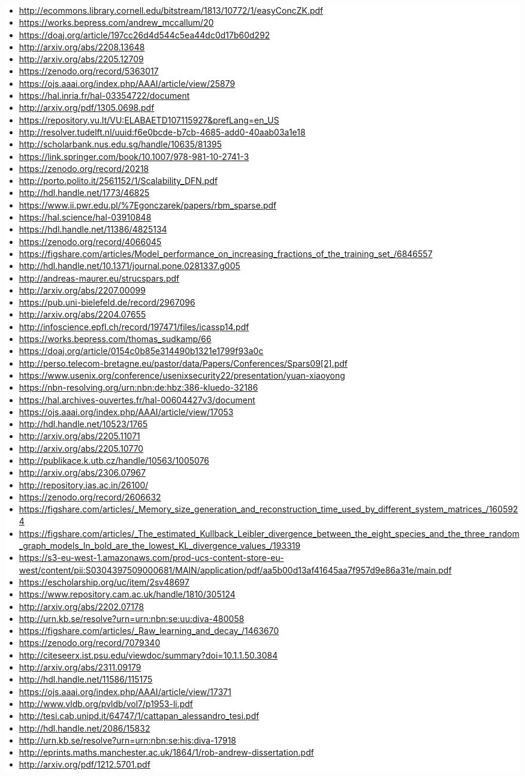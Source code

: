- http://ecommons.library.cornell.edu/bitstream/1813/10772/1/easyConcZK.pdf
- https://works.bepress.com/andrew_mccallum/20
- https://doaj.org/article/197cc26d4d544c5ea44dc0d17b60d292
- http://arxiv.org/abs/2208.13648
- http://arxiv.org/abs/2205.12709
- https://zenodo.org/record/5363017
- https://ojs.aaai.org/index.php/AAAI/article/view/25879
- https://hal.inria.fr/hal-03354722/document
- http://arxiv.org/pdf/1305.0698.pdf
- https://repository.vu.lt/VU:ELABAETD107115927&prefLang=en_US
- http://resolver.tudelft.nl/uuid:f6e0bcde-b7cb-4685-add0-40aab03a1e18
- http://scholarbank.nus.edu.sg/handle/10635/81395
- https://link.springer.com/book/10.1007/978-981-10-2741-3
- https://zenodo.org/record/20218
- http://porto.polito.it/2561152/1/Scalability_DFN.pdf
- http://hdl.handle.net/1773/46825
- https://www.ii.pwr.edu.pl/%7Egonczarek/papers/rbm_sparse.pdf
- https://hal.science/hal-03910848
- https://hdl.handle.net/11386/4825134
- https://zenodo.org/record/4066045
- https://figshare.com/articles/Model_performance_on_increasing_fractions_of_the_training_set_/6846557
- http://hdl.handle.net/10.1371/journal.pone.0281337.g005
- http://andreas-maurer.eu/strucspars.pdf
- http://arxiv.org/abs/2207.00099
- https://pub.uni-bielefeld.de/record/2967096
- http://arxiv.org/abs/2204.07655
- http://infoscience.epfl.ch/record/197471/files/icassp14.pdf
- https://works.bepress.com/thomas_sudkamp/66
- https://doaj.org/article/0154c0b85e314490b1321e1799f93a0c
- http://perso.telecom-bretagne.eu/pastor/data/Papers/Conferences/Spars09[2].pdf
- https://www.usenix.org/conference/usenixsecurity22/presentation/yuan-xiaoyong
- https://nbn-resolving.org/urn:nbn:de:hbz:386-kluedo-32186
- https://hal.archives-ouvertes.fr/hal-00604427v3/document
- https://ojs.aaai.org/index.php/AAAI/article/view/17053
- http://hdl.handle.net/10523/1765
- http://arxiv.org/abs/2205.11071
- http://arxiv.org/abs/2205.10770
- http://publikace.k.utb.cz/handle/10563/1005076
- http://arxiv.org/abs/2306.07967
- http://repository.ias.ac.in/26100/
- https://zenodo.org/record/2606632
- https://figshare.com/articles/_Memory_size_generation_and_reconstruction_time_used_by_different_system_matrices_/1605924
- https://figshare.com/articles/_The_estimated_Kullback_Leibler_divergence_between_the_eight_species_and_the_three_random_graph_models_In_bold_are_the_lowest_KL_divergence_values_/193319
- https://s3-eu-west-1.amazonaws.com/prod-ucs-content-store-eu-west/content/pii:S0304397509000681/MAIN/application/pdf/aa5b00d13af41645aa7f957d9e86a31e/main.pdf
- https://escholarship.org/uc/item/2sv48697
- https://www.repository.cam.ac.uk/handle/1810/305124
- http://arxiv.org/abs/2202.07178
- http://urn.kb.se/resolve?urn=urn:nbn:se:uu:diva-480058
- https://figshare.com/articles/_Raw_learning_and_decay_/1463670
- https://zenodo.org/record/7079340
- http://citeseerx.ist.psu.edu/viewdoc/summary?doi=10.1.1.50.3084
- http://arxiv.org/abs/2311.09179
- http://hdl.handle.net/11586/115175
- https://ojs.aaai.org/index.php/AAAI/article/view/17371
- http://www.vldb.org/pvldb/vol7/p1953-li.pdf
- http://tesi.cab.unipd.it/64747/1/cattapan_alessandro_tesi.pdf
- http://hdl.handle.net/2086/15832
- http://urn.kb.se/resolve?urn=urn:nbn:se:his:diva-17918
- http://eprints.maths.manchester.ac.uk/1864/1/rob-andrew-dissertation.pdf
- http://arxiv.org/pdf/1212.5701.pdf